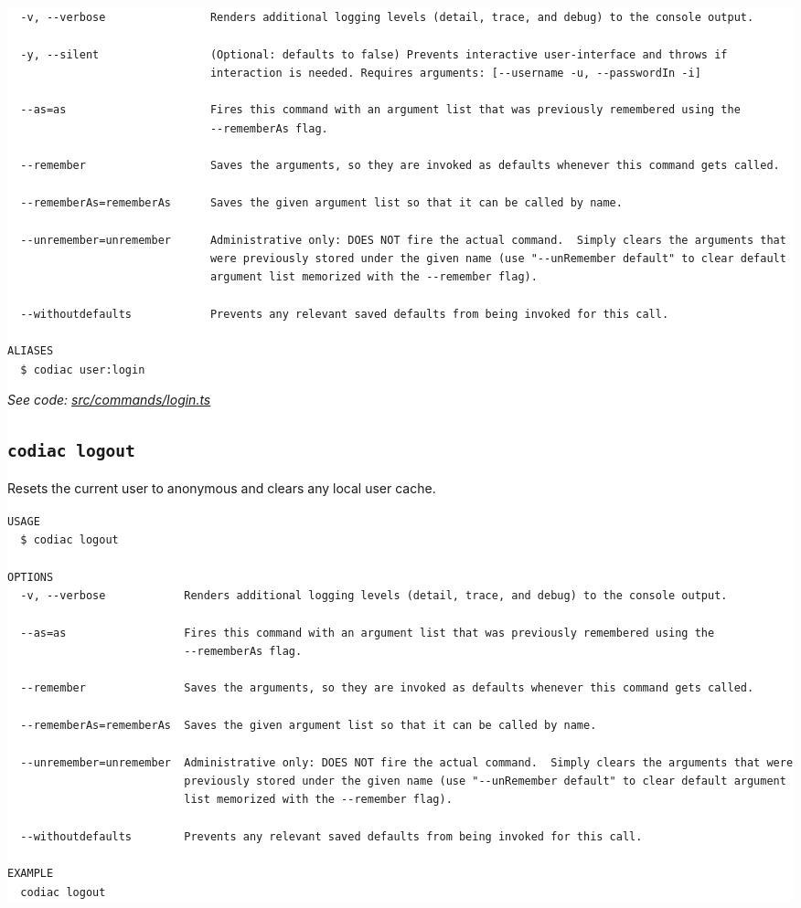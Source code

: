 ```
  -v, --verbose                Renders additional logging levels (detail, trace, and debug) to the console output.

  -y, --silent                 (Optional: defaults to false) Prevents interactive user-interface and throws if
                               interaction is needed. Requires arguments: [--username -u, --passwordIn -i]

  --as=as                      Fires this command with an argument list that was previously remembered using the
                               --rememberAs flag.

  --remember                   Saves the arguments, so they are invoked as defaults whenever this command gets called.

  --rememberAs=rememberAs      Saves the given argument list so that it can be called by name.

  --unremember=unremember      Administrative only: DOES NOT fire the actual command.  Simply clears the arguments that
                               were previously stored under the given name (use "--unRemember default" to clear default
                               argument list memorized with the --remember flag).

  --withoutdefaults            Prevents any relevant saved defaults from being invoked for this call.

ALIASES
  $ codiac user:login
```

_See code: [src/commands/login.ts](https://github.com/codiac/codiac-cli/blob/v1.2.133/src/commands/login.ts)_

## `codiac logout`

Resets the current user to anonymous and clears any local user cache.

```
USAGE
  $ codiac logout

OPTIONS
  -v, --verbose            Renders additional logging levels (detail, trace, and debug) to the console output.

  --as=as                  Fires this command with an argument list that was previously remembered using the
                           --rememberAs flag.

  --remember               Saves the arguments, so they are invoked as defaults whenever this command gets called.

  --rememberAs=rememberAs  Saves the given argument list so that it can be called by name.

  --unremember=unremember  Administrative only: DOES NOT fire the actual command.  Simply clears the arguments that were
                           previously stored under the given name (use "--unRemember default" to clear default argument
                           list memorized with the --remember flag).

  --withoutdefaults        Prevents any relevant saved defaults from being invoked for this call.

EXAMPLE
  codiac logout
```